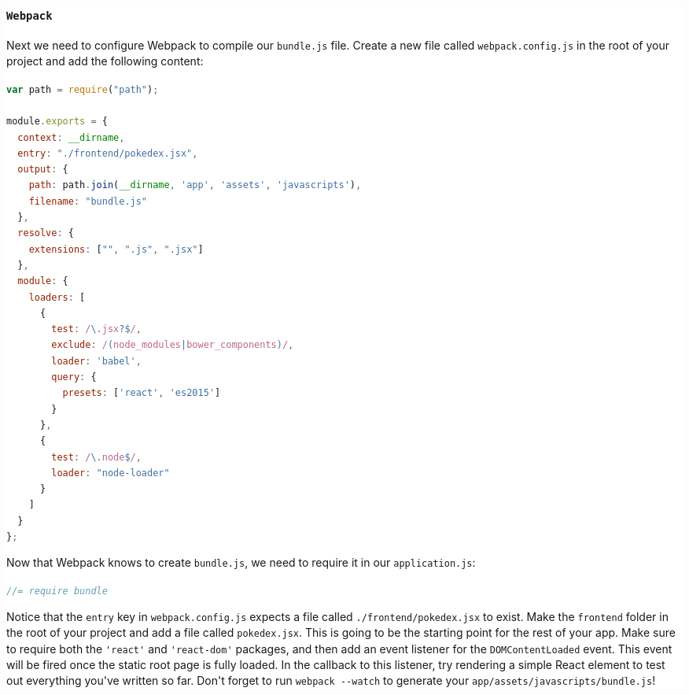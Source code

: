 ### `Webpack`

Next we need to configure Webpack to compile our `bundle.js` file. Create a new
file called `webpack.config.js` in the root of your project and add the
following content:

```js
var path = require("path");

module.exports = {
  context: __dirname,
  entry: "./frontend/pokedex.jsx",
  output: {
    path: path.join(__dirname, 'app', 'assets', 'javascripts'),
    filename: "bundle.js"
  },
  resolve: {
    extensions: ["", ".js", ".jsx"]
  },
  module: {
    loaders: [
      {
        test: /\.jsx?$/,
        exclude: /(node_modules|bower_components)/,
        loader: 'babel',
        query: {
          presets: ['react', 'es2015']
        }
      },
      {
        test: /\.node$/,
        loader: "node-loader"
      }
    ]
  }
};
```

Now that Webpack knows to create `bundle.js`, we need to require it in our
`application.js`:

```js
//= require bundle
```

Notice that the `entry` key in `webpack.config.js` expects a file called
`./frontend/pokedex.jsx` to exist. Make the `frontend` folder in the root of
your project and add a file called `pokedex.jsx`. This is going to be the
starting point for the rest of your app. Make sure to require both the `'react'`
and `'react-dom'` packages, and then add an event listener for the
`DOMContentLoaded` event. This event will be fired once the static root page is
fully loaded. In the callback to this listener, try rendering a simple React
element to test out everything you've written so far. Don't forget to run
`webpack --watch` to generate your `app/assets/javascripts/bundle.js`!


[hash-history]: https://github.com/reactjs/react-router/blob/master/docs/guides/Histories.md#hashhistory